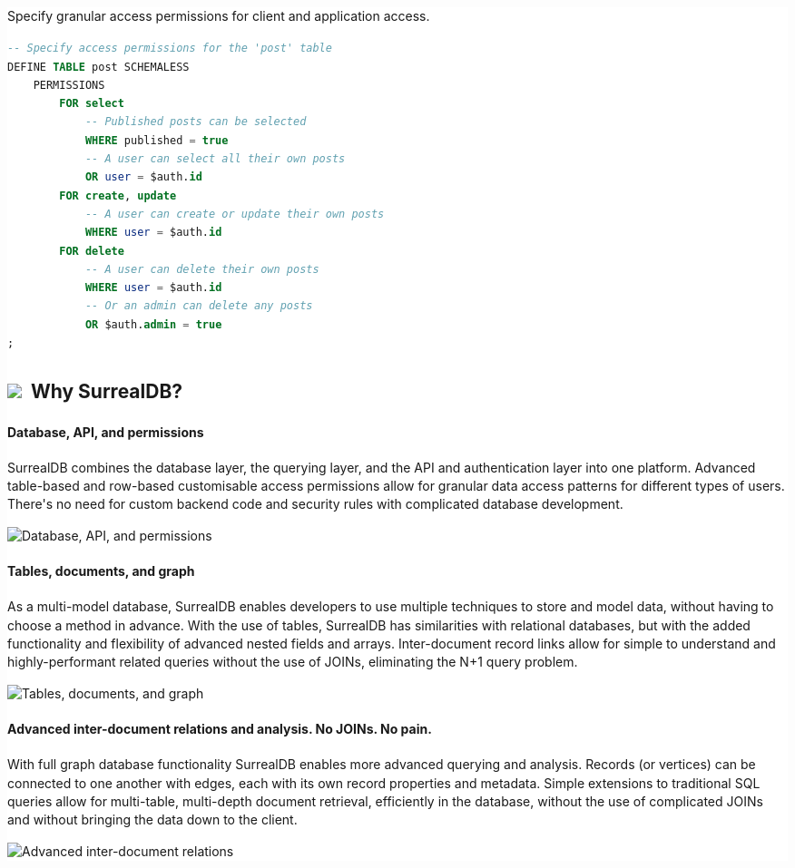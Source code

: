 Specify granular access permissions for client and application access.

```sql
-- Specify access permissions for the 'post' table
DEFINE TABLE post SCHEMALESS
	PERMISSIONS
		FOR select
			-- Published posts can be selected
			WHERE published = true
			-- A user can select all their own posts
			OR user = $auth.id
		FOR create, update
			-- A user can create or update their own posts
			WHERE user = $auth.id
		FOR delete
			-- A user can delete their own posts
			WHERE user = $auth.id
			-- Or an admin can delete any posts
			OR $auth.admin = true
;
```

<h2><img height="20" src="/img/features.svg">&nbsp;&nbsp;Why SurrealDB?</h2>

#### Database, API, and permissions

SurrealDB combines the database layer, the querying layer, and the API and authentication layer into one platform. Advanced table-based and row-based customisable access permissions allow for granular data access patterns for different types of users. There's no need for custom backend code and security rules with complicated database development.

![Database, API, and permissions](/img/illustrations/database-api-security.png)

#### Tables, documents, and graph

As a multi-model database, SurrealDB enables developers to use multiple techniques to store and model data, without having to choose a method in advance. With the use of tables, SurrealDB has similarities with relational databases, but with the added functionality and flexibility of advanced nested fields and arrays. Inter-document record links allow for simple to understand and highly-performant related queries without the use of JOINs, eliminating the N+1 query problem.

![Tables, documents, and graph](/img/illustrations/multimodel-database.png)

#### Advanced inter-document relations and analysis. No JOINs. No pain.

With full graph database functionality SurrealDB enables more advanced querying and analysis. Records (or vertices) can be connected to one another with edges, each with its own record properties and metadata. Simple extensions to traditional SQL queries allow for multi-table, multi-depth document retrieval, efficiently in the database, without the use of complicated JOINs and without bringing the data down to the client.

![Advanced inter-document relations](/img/illustrations/graph-database.png)
